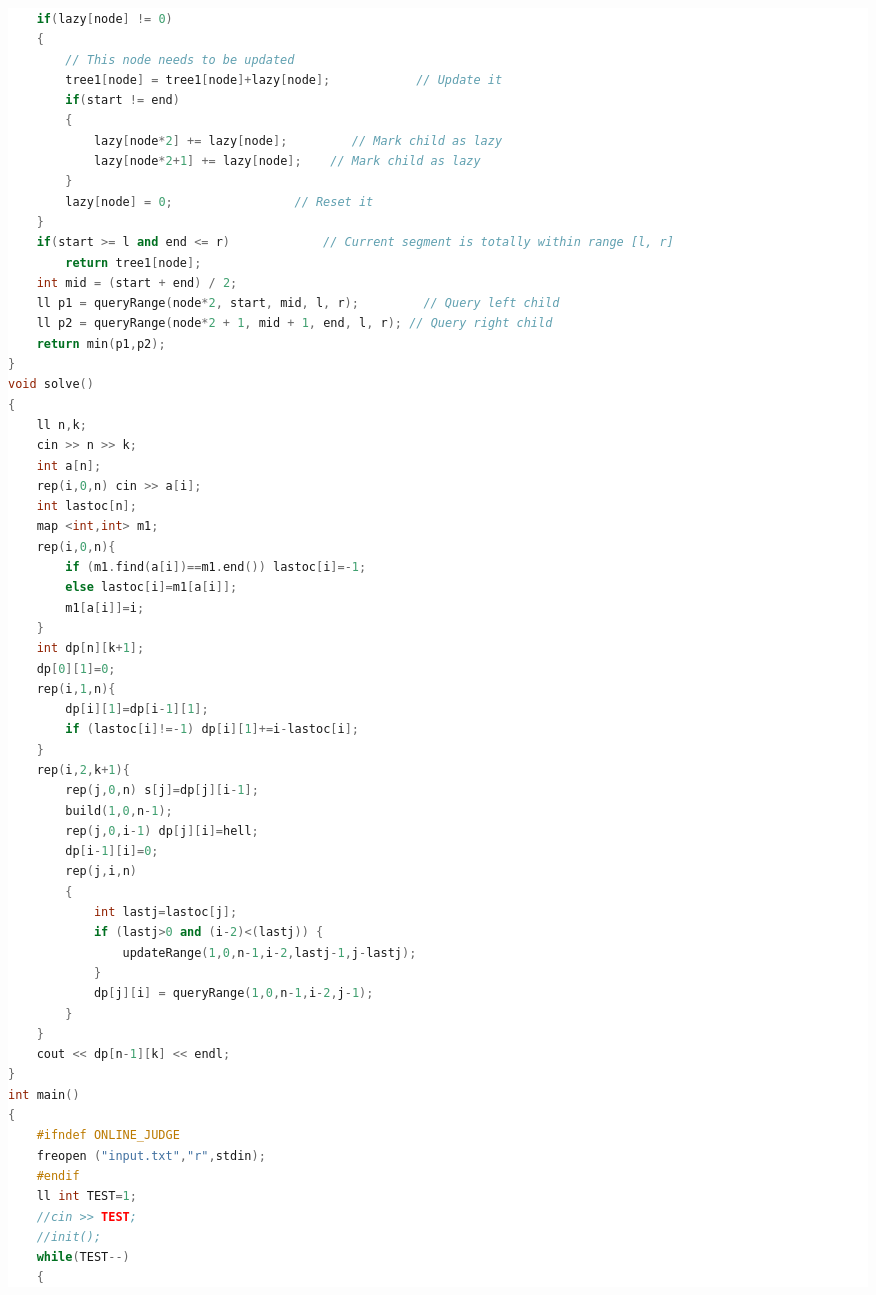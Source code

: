 ```cpp
    if(lazy[node] != 0)
    {
        // This node needs to be updated
        tree1[node] = tree1[node]+lazy[node];            // Update it
        if(start != end)
        {
            lazy[node*2] += lazy[node];         // Mark child as lazy
            lazy[node*2+1] += lazy[node];    // Mark child as lazy
        }
        lazy[node] = 0;                 // Reset it
    }
    if(start >= l and end <= r)             // Current segment is totally within range [l, r]
        return tree1[node];
    int mid = (start + end) / 2;
    ll p1 = queryRange(node*2, start, mid, l, r);         // Query left child
    ll p2 = queryRange(node*2 + 1, mid + 1, end, l, r); // Query right child
    return min(p1,p2);
}
void solve()
{
    ll n,k;
    cin >> n >> k;
    int a[n];
    rep(i,0,n) cin >> a[i];
    int lastoc[n];
    map <int,int> m1;
    rep(i,0,n){
        if (m1.find(a[i])==m1.end()) lastoc[i]=-1;
        else lastoc[i]=m1[a[i]];
        m1[a[i]]=i;
    }
    int dp[n][k+1];
    dp[0][1]=0;
    rep(i,1,n){
        dp[i][1]=dp[i-1][1];
        if (lastoc[i]!=-1) dp[i][1]+=i-lastoc[i];
    }
    rep(i,2,k+1){
        rep(j,0,n) s[j]=dp[j][i-1];
        build(1,0,n-1);
        rep(j,0,i-1) dp[j][i]=hell;
        dp[i-1][i]=0;
        rep(j,i,n)
        {
            int lastj=lastoc[j];
            if (lastj>0 and (i-2)<(lastj)) {
                updateRange(1,0,n-1,i-2,lastj-1,j-lastj);
            } 
            dp[j][i] = queryRange(1,0,n-1,i-2,j-1);
        }
    }
    cout << dp[n-1][k] << endl;
}
int main()
{
    #ifndef ONLINE_JUDGE
    freopen ("input.txt","r",stdin);
    #endif
    ll int TEST=1;
    //cin >> TEST;
    //init();
    while(TEST--)
    {
```